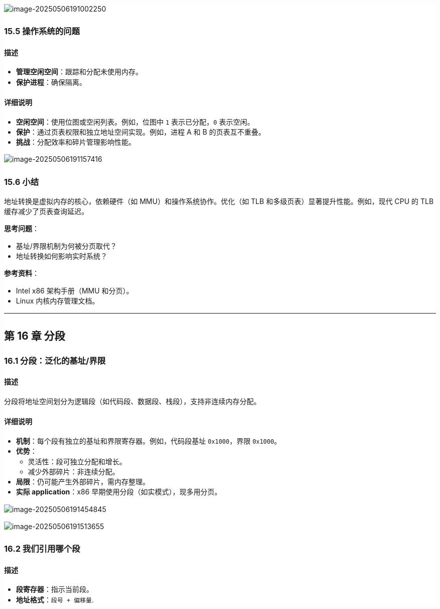![image-20250506191002250](C:\Users\朱仲艺\AppData\Roaming\Typora\typora-user-images\image-20250506191002250.png)

### **15.5 操作系统的问题**
#### **描述**
- **管理空闲空间**：跟踪和分配未使用内存。
- **保护进程**：确保隔离。

#### **详细说明**
- **空闲空间**：使用位图或空闲列表。例如，位图中 `1` 表示已分配，`0` 表示空闲。
- **保护**：通过页表权限和独立地址空间实现。例如，进程 A 和 B 的页表互不重叠。
- **挑战**：分配效率和碎片管理影响性能。

![image-20250506191157416](C:\Users\朱仲艺\AppData\Roaming\Typora\typora-user-images\image-20250506191157416.png)

### **15.6 小结**
地址转换是虚拟内存的核心，依赖硬件（如 MMU）和操作系统协作。优化（如 TLB 和多级页表）显著提升性能。例如，现代 CPU 的 TLB 缓存减少了页表查询延迟。

**思考问题**：
- 基址/界限机制为何被分页取代？
- 地址转换如何影响实时系统？

**参考资料**：
- Intel x86 架构手册（MMU 和分页）。
- Linux 内核内存管理文档。

---

## **第 16 章 分段**

### **16.1 分段：泛化的基址/界限**
#### **描述**
分段将地址空间划分为逻辑段（如代码段、数据段、栈段），支持非连续内存分配。

#### **详细说明**
- **机制**：每个段有独立的基址和界限寄存器。例如，代码段基址 `0x1000`，界限 `0x1000`。
- **优势**：
  - 灵活性：段可独立分配和增长。
  - 减少外部碎片：非连续分配。
- **局限**：仍可能产生外部碎片，需内存整理。
- **实际 application**：x86 早期使用分段（如实模式），现多用分页。

![image-20250506191454845](C:\Users\朱仲艺\AppData\Roaming\Typora\typora-user-images\image-20250506191454845.png)

![image-20250506191513655](C:\Users\朱仲艺\AppData\Roaming\Typora\typora-user-images\image-20250506191513655.png)

### **16.2 我们引用哪个段**

#### **描述**
- **段寄存器**：指示当前段。
- **地址格式**：`段号 + 偏移量`.
